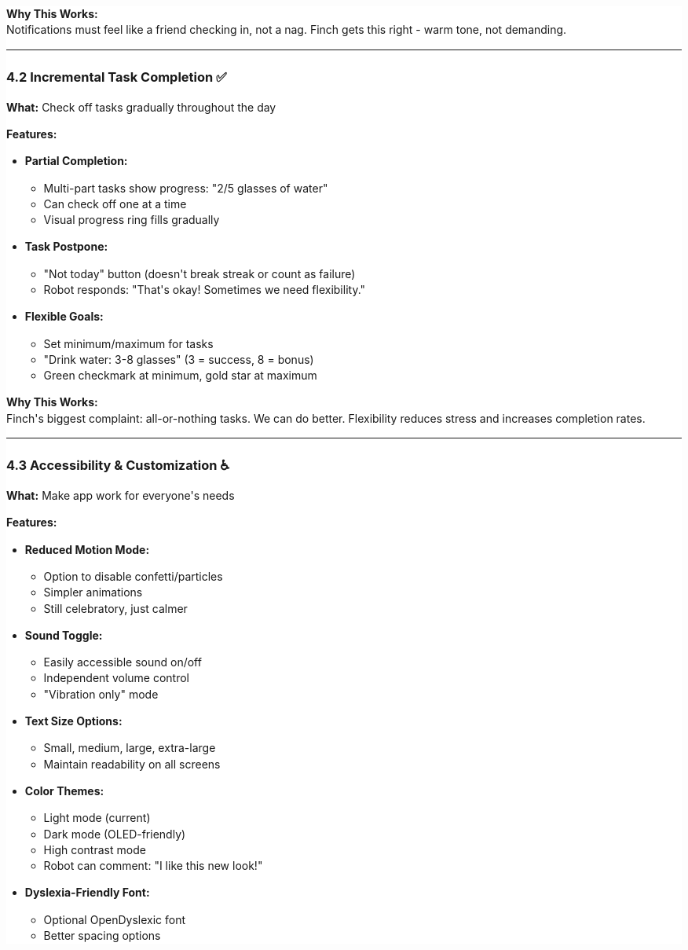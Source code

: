 **Why This Works:**  
Notifications must feel like a friend checking in, not a nag. Finch gets this right - warm tone, not demanding.

---

### 4.2 Incremental Task Completion ✅
**What:** Check off tasks gradually throughout the day

**Features:**
- **Partial Completion:**
  - Multi-part tasks show progress: "2/5 glasses of water"
  - Can check off one at a time
  - Visual progress ring fills gradually

- **Task Postpone:**
  - "Not today" button (doesn't break streak or count as failure)
  - Robot responds: "That's okay! Sometimes we need flexibility."

- **Flexible Goals:**
  - Set minimum/maximum for tasks
  - "Drink water: 3-8 glasses" (3 = success, 8 = bonus)
  - Green checkmark at minimum, gold star at maximum

**Why This Works:**  
Finch's biggest complaint: all-or-nothing tasks. We can do better. Flexibility reduces stress and increases completion rates.

---

### 4.3 Accessibility & Customization ♿
**What:** Make app work for everyone's needs

**Features:**
- **Reduced Motion Mode:**
  - Option to disable confetti/particles
  - Simpler animations
  - Still celebratory, just calmer

- **Sound Toggle:**
  - Easily accessible sound on/off
  - Independent volume control
  - "Vibration only" mode

- **Text Size Options:**
  - Small, medium, large, extra-large
  - Maintain readability on all screens

- **Color Themes:**
  - Light mode (current)
  - Dark mode (OLED-friendly)
  - High contrast mode
  - Robot can comment: "I like this new look!"

- **Dyslexia-Friendly Font:**
  - Optional OpenDyslexic font
  - Better spacing options

